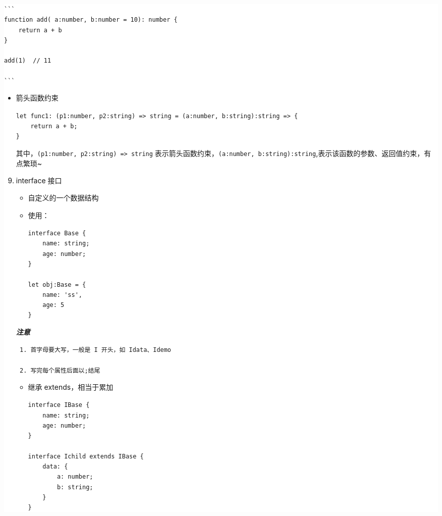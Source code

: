     ```
    function add( a:number, b:number = 10): number {
        return a + b
    }

    add(1)  // 11

    ```

- 箭头函数约束

    ```
    let func1: (p1:number, p2:string) => string = (a:number, b:string):string => {
        return a + b;
    }

    ```

    其中，``(p1:number, p2:string) => string`` 表示箭头函数约束，``(a:number, b:string):string``,表示该函数的参数、返回值约束，有点繁琐~


9. interface 接口

    - 自定义的一个数据结构

    - 使用：

        ```
        interface Base {
            name: string;
            age: number;
        }

        let obj:Base = {
            name: 'ss',
            age: 5
        }
        ```

    ***注意*** 
        
        1. 首字母要大写，一般是 I 开头，如 Idata、Idemo

        2. 写完每个属性后面以;结尾

    - 继承 extends，相当于累加

        ```
        interface IBase {
            name: string;
            age: number;
        }

        interface Ichild extends IBase {
            data: {
                a: number;
                b: string;
            }
        }
